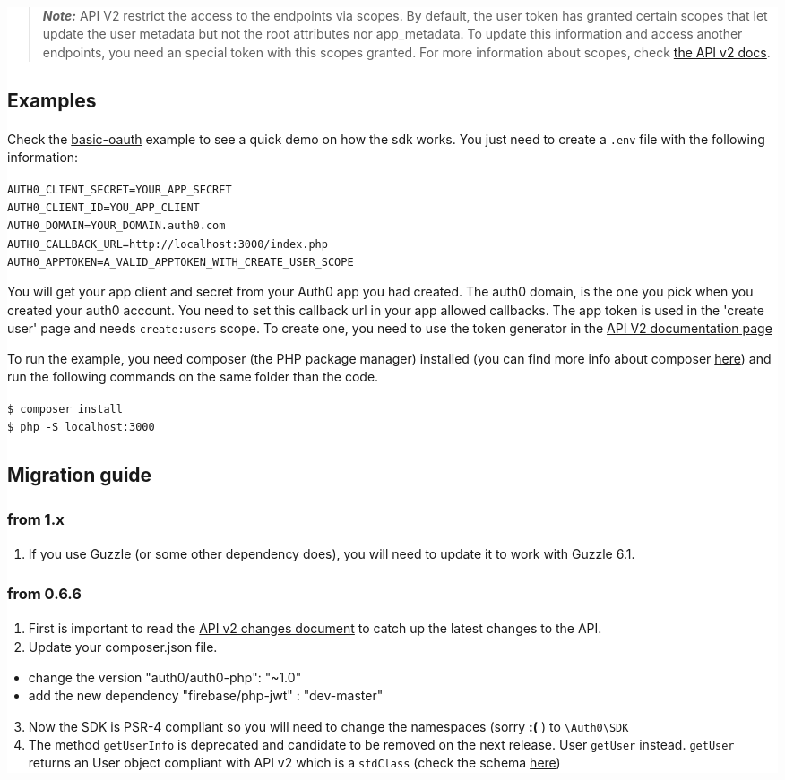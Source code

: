 >***Note:*** API V2 restrict the access to the endpoints via scopes. By default, the user token has granted certain scopes that let update the user metadata but not the root attributes nor app_metadata. To update this information and access another endpoints, you need an special token with this scopes granted. For more information about scopes, check [the API v2 docs](https://auth0.com/docs/apiv2Changes#6).

## Examples

Check the [basic-oauth](https://github.com/auth0/auth0-PHP/tree/master/examples/basic-oauth) example to see a quick demo on how the sdk works.
You just need to create a `.env` file with the following information:

```
AUTH0_CLIENT_SECRET=YOUR_APP_SECRET
AUTH0_CLIENT_ID=YOU_APP_CLIENT
AUTH0_DOMAIN=YOUR_DOMAIN.auth0.com
AUTH0_CALLBACK_URL=http://localhost:3000/index.php
AUTH0_APPTOKEN=A_VALID_APPTOKEN_WITH_CREATE_USER_SCOPE
```

You will get your app client and secret from your Auth0 app you had created.
The auth0 domain, is the one you pick when you created your auth0 account.
You need to set this callback url in your app allowed callbacks.
The app token is used in the 'create user' page and needs `create:users` scope. To create one, you need to use the token generator in the [API V2 documentation page](https://auth0.com/docs/apiv2)

To run the example, you need composer (the PHP package manager) installed (you can find more info about composer [here](https://getcomposer.org/doc/00-intro.md)) and run the following commands on the same folder than the code.

```
$ composer install
$ php -S localhost:3000
```

## Migration guide

### from 1.x

1. If you use Guzzle (or some other dependency does), you will need to update it to work with Guzzle 6.1.

### from 0.6.6

1. First is important to read the [API v2 changes document](https://auth0.com/docs/apiv2Changes) to catch up the latest changes to the API.
2. Update your composer.json file.
 - change the version "auth0/auth0-php": "~1.0"
 - add the new dependency "firebase/php-jwt" : "dev-master"
3. Now the SDK is PSR-4 compliant so you will need to change the namespaces (sorry **:(** ) to `\Auth0\SDK`
4. The method `getUserInfo` is deprecated and candidate to be removed on the next release. User `getUser` instead. `getUser` returns an User object compliant with API v2 which is a `stdClass` (check the schema [here](https://auth0.com/docs/apiv2#!/users/get_users_by_id))

